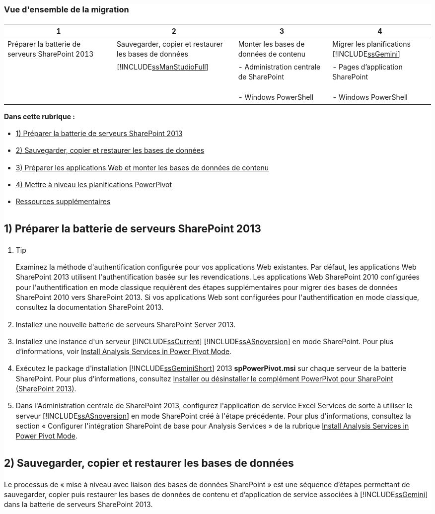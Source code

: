 ### <a name="migration-overview"></a>Vue d'ensemble de la migration  
  
|1|2|3|4|  
|-------|-------|-------|-------|  
|Préparer la batterie de serveurs SharePoint 2013|Sauvegarder, copier et restaurer les bases de données|Monter les bases de données de contenu|Migrer les planifications [!INCLUDE[ssGemini](../../../includes/ssgemini-md.md)]|  
||[!INCLUDE[ssManStudioFull](../../../includes/ssmanstudiofull-md.md)]|- Administration centrale de SharePoint<br /><br /> - Windows PowerShell|- Pages d’application SharePoint<br /><br /> - Windows PowerShell|  
  
 **Dans cette rubrique :**  
  
-   [1) Préparer la batterie de serveurs SharePoint 2013](#bkmk_prepare_sharepoint2013)  
  
-   [2) Sauvegarder, copier et restaurer les bases de données](#bkmk_backup_restore)  
  
-   [3) Préparer les applications Web et monter les bases de données de contenu](#bkmk_prepare_mount_databases)  
  
-   [4) Mettre à niveau les planifications PowerPivot](#bkmk_upgrade_powerpivot_schedules)  
  
-   [Ressources supplémentaires](#bkmk_additional_resources)  
  
##  <a name="bkmk_prepare_sharepoint2013"></a> 1) Préparer la batterie de serveurs SharePoint 2013  
  
1.  > [!TIP]  
    >  Examinez la méthode d'authentification configurée pour vos applications Web existantes. Par défaut, les applications Web SharePoint 2013 utilisent l'authentification basée sur les revendications. Les applications Web SharePoint 2010 configurées pour l'authentification en mode classique requièrent des étapes supplémentaires pour migrer des bases de données SharePoint 2010 vers SharePoint 2013. Si vos applications Web sont configurées pour l'authentification en mode classique, consultez la documentation SharePoint 2013.  
  
2.  Installez une nouvelle batterie de serveurs SharePoint Server 2013.  
  
3.  Installez une instance d'un serveur [!INCLUDE[ssCurrent](../../../includes/sscurrent-md.md)] [!INCLUDE[ssASnoversion](../../../includes/ssasnoversion-md.md)] en mode SharePoint. Pour plus d’informations, voir [Install Analysis Services in Power Pivot Mode](../../../analysis-services/instances/install-windows/install-analysis-services-in-power-pivot-mode.md).  
  
4.  Exécutez le package d'installation [!INCLUDE[ssGeminiShort](../../../includes/ssgeminishort-md.md)] 2013 **spPowerPivot.msi** sur chaque serveur de la batterie SharePoint. Pour plus d’informations, consultez [Installer ou désinstaller le complément PowerPivot pour SharePoint &#40;SharePoint 2013&#41;](../../../analysis-services/instances/install-windows/install-or-uninstall-the-power-pivot-for-sharepoint-add-in-sharepoint-2013.md).  
  
5.  Dans l'Administration centrale de SharePoint 2013, configurez l'application de service Excel Services de sorte à utiliser le serveur [!INCLUDE[ssASnoversion](../../../includes/ssasnoversion-md.md)] en mode SharePoint créé à l'étape précédente. Pour plus d'informations, consultez la section « Configurer l'intégration SharePoint de base pour Analysis Services » de la rubrique [Install Analysis Services in Power Pivot Mode](../../../analysis-services/instances/install-windows/install-analysis-services-in-power-pivot-mode.md).  
  
##  <a name="bkmk_backup_restore"></a> 2) Sauvegarder, copier et restaurer les bases de données  
 Le processus de « mise à niveau avec liaison des bases de données SharePoint » est une séquence d’étapes permettant de sauvegarder, copier puis restaurer les bases de données de contenu et d’application de service associées à [!INCLUDE[ssGemini](../../../includes/ssgemini-md.md)] dans la batterie de serveurs SharePoint 2013.  
  